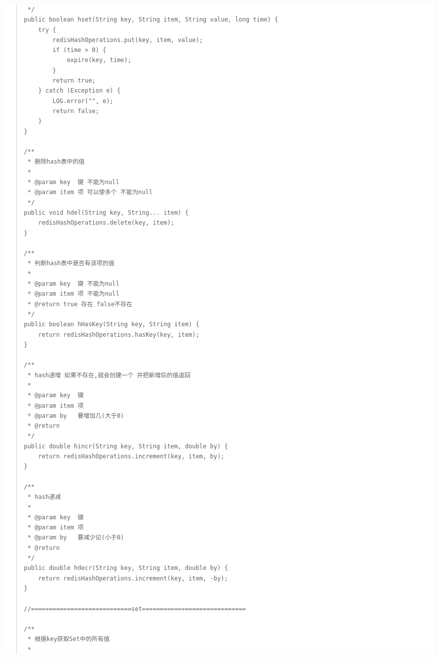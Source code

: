 >      */
>     public boolean hset(String key, String item, String value, long time) {
>         try {
>             redisHashOperations.put(key, item, value);
>             if (time > 0) {
>                 expire(key, time);
>             }
>             return true;
>         } catch (Exception e) {
>             LOG.error("", e);
>             return false;
>         }
>     }
> 
>     /**
>      * 删除hash表中的值
>      *
>      * @param key  键 不能为null
>      * @param item 项 可以使多个 不能为null
>      */
>     public void hdel(String key, String... item) {
>         redisHashOperations.delete(key, item);
>     }
> 
>     /**
>      * 判断hash表中是否有该项的值
>      *
>      * @param key  键 不能为null
>      * @param item 项 不能为null
>      * @return true 存在 false不存在
>      */
>     public boolean hHasKey(String key, String item) {
>         return redisHashOperations.hasKey(key, item);
>     }
> 
>     /**
>      * hash递增 如果不存在,就会创建一个 并把新增后的值返回
>      *
>      * @param key  键
>      * @param item 项
>      * @param by   要增加几(大于0)
>      * @return
>      */
>     public double hincr(String key, String item, double by) {
>         return redisHashOperations.increment(key, item, by);
>     }
> 
>     /**
>      * hash递减
>      *
>      * @param key  键
>      * @param item 项
>      * @param by   要减少记(小于0)
>      * @return
>      */
>     public double hdecr(String key, String item, double by) {
>         return redisHashOperations.increment(key, item, -by);
>     }
> 
>     //============================set=============================
> 
>     /**
>      * 根据key获取Set中的所有值
>      *